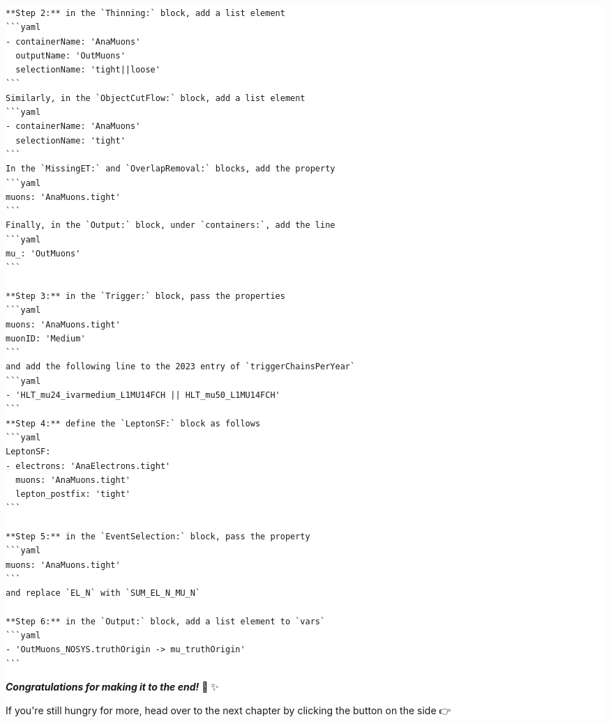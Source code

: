     **Step 2:** in the `Thinning:` block, add a list element
    ```yaml
    - containerName: 'AnaMuons'
      outputName: 'OutMuons'
      selectionName: 'tight||loose'
    ```
    Similarly, in the `ObjectCutFlow:` block, add a list element
    ```yaml
    - containerName: 'AnaMuons'
      selectionName: 'tight'
    ```
    In the `MissingET:` and `OverlapRemoval:` blocks, add the property
    ```yaml
    muons: 'AnaMuons.tight'
    ```
    Finally, in the `Output:` block, under `containers:`, add the line
    ```yaml
    mu_: 'OutMuons'
    ```

    **Step 3:** in the `Trigger:` block, pass the properties
    ```yaml
    muons: 'AnaMuons.tight'
    muonID: 'Medium'
    ```
    and add the following line to the 2023 entry of `triggerChainsPerYear`
    ```yaml
    - 'HLT_mu24_ivarmedium_L1MU14FCH || HLT_mu50_L1MU14FCH'
    ```
    **Step 4:** define the `LeptonSF:` block as follows
    ```yaml
    LeptonSF:
    - electrons: 'AnaElectrons.tight'
      muons: 'AnaMuons.tight'
      lepton_postfix: 'tight'
    ```

    **Step 5:** in the `EventSelection:` block, pass the property
    ```yaml
    muons: 'AnaMuons.tight'
    ```
    and replace `EL_N` with `SUM_EL_N_MU_N`

    **Step 6:** in the `Output:` block, add a list element to `vars`
    ```yaml
    - 'OutMuons_NOSYS.truthOrigin -> mu_truthOrigin'
    ```

**_Congratulations for making it to the end!_** :star2: :sparkles:

If you're still hungry for more, head over to the next chapter by clicking the button on the side  :point_right:

